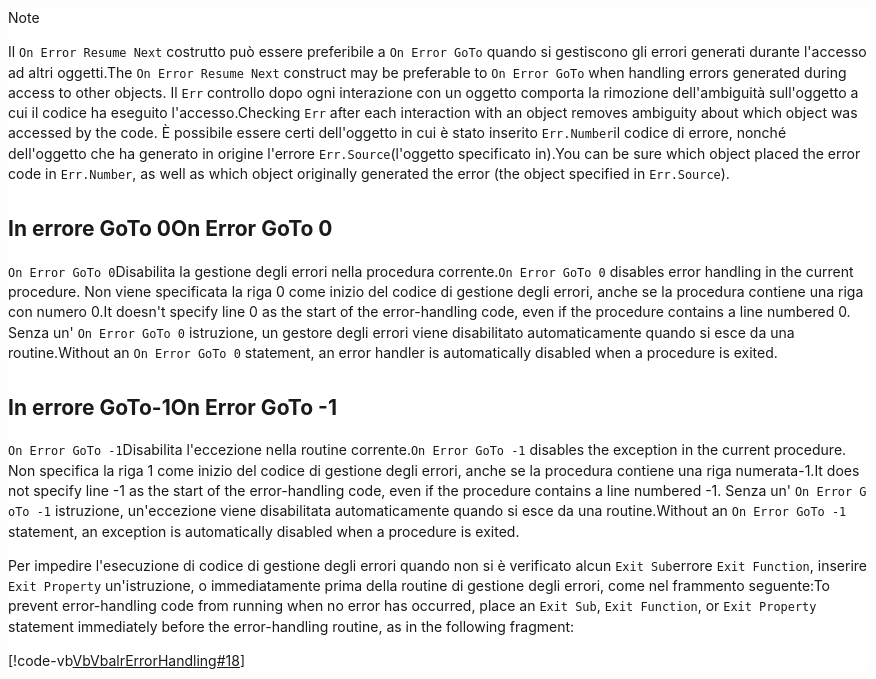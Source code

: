 > [!NOTE]
> <span data-ttu-id="a1cd2-151">Il `On Error Resume Next` costrutto può essere preferibile a `On Error GoTo` quando si gestiscono gli errori generati durante l'accesso ad altri oggetti.</span><span class="sxs-lookup"><span data-stu-id="a1cd2-151">The `On Error Resume Next` construct may be preferable to `On Error GoTo` when handling errors generated during access to other objects.</span></span> <span data-ttu-id="a1cd2-152">Il `Err` controllo dopo ogni interazione con un oggetto comporta la rimozione dell'ambiguità sull'oggetto a cui il codice ha eseguito l'accesso.</span><span class="sxs-lookup"><span data-stu-id="a1cd2-152">Checking `Err` after each interaction with an object removes ambiguity about which object was accessed by the code.</span></span> <span data-ttu-id="a1cd2-153">È possibile essere certi dell'oggetto in cui è stato inserito `Err.Number`il codice di errore, nonché dell'oggetto che ha generato in origine l'errore `Err.Source`(l'oggetto specificato in).</span><span class="sxs-lookup"><span data-stu-id="a1cd2-153">You can be sure which object placed the error code in `Err.Number`, as well as which object originally generated the error (the object specified in `Err.Source`).</span></span>

## <a name="on-error-goto-0"></a><span data-ttu-id="a1cd2-154">In errore GoTo 0</span><span class="sxs-lookup"><span data-stu-id="a1cd2-154">On Error GoTo 0</span></span>
 <span data-ttu-id="a1cd2-155">`On Error GoTo 0`Disabilita la gestione degli errori nella procedura corrente.</span><span class="sxs-lookup"><span data-stu-id="a1cd2-155">`On Error GoTo 0` disables error handling in the current procedure.</span></span> <span data-ttu-id="a1cd2-156">Non viene specificata la riga 0 come inizio del codice di gestione degli errori, anche se la procedura contiene una riga con numero 0.</span><span class="sxs-lookup"><span data-stu-id="a1cd2-156">It doesn't specify line 0 as the start of the error-handling code, even if the procedure contains a line numbered 0.</span></span> <span data-ttu-id="a1cd2-157">Senza un' `On Error GoTo 0` istruzione, un gestore degli errori viene disabilitato automaticamente quando si esce da una routine.</span><span class="sxs-lookup"><span data-stu-id="a1cd2-157">Without an `On Error GoTo 0` statement, an error handler is automatically disabled when a procedure is exited.</span></span>

## <a name="on-error-goto--1"></a><span data-ttu-id="a1cd2-158">In errore GoTo-1</span><span class="sxs-lookup"><span data-stu-id="a1cd2-158">On Error GoTo -1</span></span>
 <span data-ttu-id="a1cd2-159">`On Error GoTo -1`Disabilita l'eccezione nella routine corrente.</span><span class="sxs-lookup"><span data-stu-id="a1cd2-159">`On Error GoTo -1` disables the exception in the current procedure.</span></span> <span data-ttu-id="a1cd2-160">Non specifica la riga 1 come inizio del codice di gestione degli errori, anche se la procedura contiene una riga numerata-1.</span><span class="sxs-lookup"><span data-stu-id="a1cd2-160">It does not specify line -1 as the start of the error-handling code, even if the procedure contains a line numbered -1.</span></span> <span data-ttu-id="a1cd2-161">Senza un' `On Error GoTo -1` istruzione, un'eccezione viene disabilitata automaticamente quando si esce da una routine.</span><span class="sxs-lookup"><span data-stu-id="a1cd2-161">Without an `On Error GoTo -1` statement, an exception is automatically disabled when a procedure is exited.</span></span>

 <span data-ttu-id="a1cd2-162">Per impedire l'esecuzione di codice di gestione degli errori quando non si è verificato alcun `Exit Sub`errore `Exit Function`, inserire `Exit Property` un'istruzione, o immediatamente prima della routine di gestione degli errori, come nel frammento seguente:</span><span class="sxs-lookup"><span data-stu-id="a1cd2-162">To prevent error-handling code from running when no error has occurred, place an `Exit Sub`, `Exit Function`, or `Exit Property` statement immediately before the error-handling routine, as in the following fragment:</span></span>

 [!code-vb[VbVbalrErrorHandling#18](~/samples/snippets/visualbasic/VS_Snippets_VBCSharp/VbVbalrErrorHandling/VB/Class1.vb#18)]
